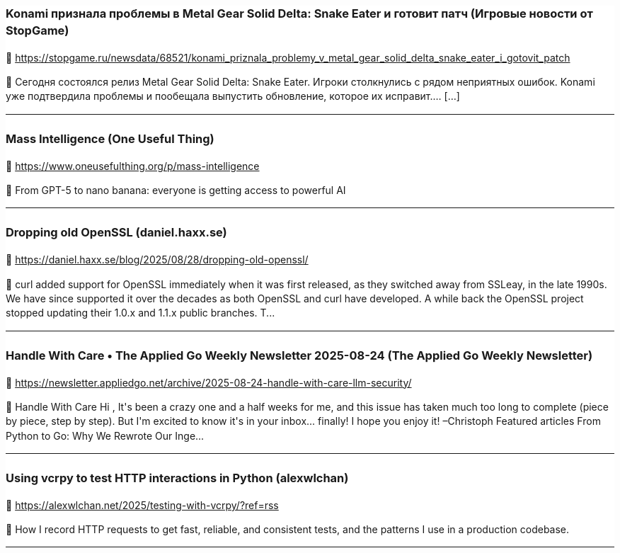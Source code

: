 
### Konami признала проблемы в Metal Gear Solid Delta: Snake Eater и готовит патч (Игровые новости от StopGame)

🔗 https://stopgame.ru/newsdata/68521/konami_priznala_problemy_v_metal_gear_solid_delta_snake_eater_i_gotovit_patch

💬 Сегодня состоялся релиз Metal Gear Solid Delta: Snake Eater. Игроки столкнулись с рядом неприятных ошибок. Konami уже подтвердила проблемы и пообещала выпустить обновление, которое их исправит.… […]

---

### Mass Intelligence (One Useful Thing)

🔗 https://www.oneusefulthing.org/p/mass-intelligence

💬 From GPT-5 to nano banana: everyone is getting access to powerful AI

---

### Dropping old OpenSSL (daniel.haxx.se)

🔗 https://daniel.haxx.se/blog/2025/08/28/dropping-old-openssl/

💬 curl added support for OpenSSL immediately when it was first released, as they switched away from SSLeay, in the late 1990s. We have since supported it over the decades as both OpenSSL and curl have developed. A while back the OpenSSL project stopped updating their 1.0.x and 1.1.x public branches. T...

---

### Handle With Care • The Applied Go Weekly Newsletter 2025-08-24 (The Applied Go Weekly Newsletter)

🔗 https://newsletter.appliedgo.net/archive/2025-08-24-handle-with-care-llm-security/

💬 
Handle With Care
Hi ,
It's been a crazy one and a half weeks for me, and this issue has taken much too long to complete (piece by piece, step by step). But I'm excited to know it's in your inbox... finally!
I hope you enjoy it!
–Christoph
Featured articles
From Python to Go: Why We Rewrote Our Inge...

---

### Using vcrpy to test HTTP interactions in Python (alexwlchan)

🔗 https://alexwlchan.net/2025/testing-with-vcrpy/?ref=rss

💬 How I record HTTP requests to get fast, reliable, and consistent tests, and the patterns I use in a production codebase.

---
